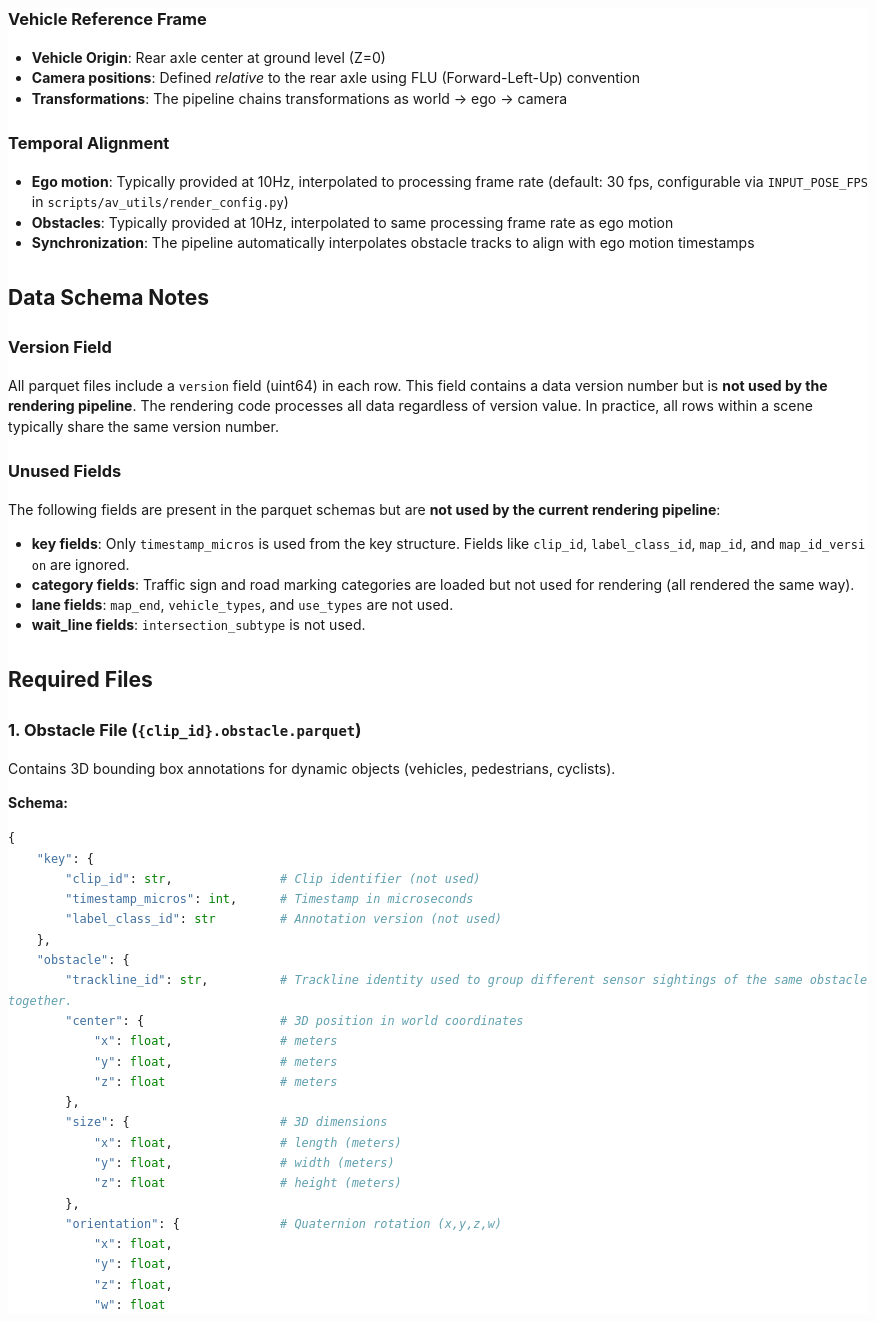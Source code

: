 ### Vehicle Reference Frame
- **Vehicle Origin**: Rear axle center at ground level (Z=0)
- **Camera positions**: Defined *relative* to the rear axle using FLU (Forward-Left-Up) convention
- **Transformations**: The pipeline chains transformations as world → ego → camera

### Temporal Alignment
- **Ego motion**: Typically provided at 10Hz, interpolated to processing frame rate (default: 30 fps, configurable via `INPUT_POSE_FPS` in `scripts/av_utils/render_config.py`)
- **Obstacles**: Typically provided at 10Hz, interpolated to same processing frame rate as ego motion
- **Synchronization**: The pipeline automatically interpolates obstacle tracks to align with ego motion timestamps

## Data Schema Notes

### Version Field
All parquet files include a `version` field (uint64) in each row. This field contains a data version number but is **not used by the rendering pipeline**. The rendering code processes all data regardless of version value. In practice, all rows within a scene typically share the same version number.

### Unused Fields
The following fields are present in the parquet schemas but are **not used by the current rendering pipeline**:
- **key fields**: Only `timestamp_micros` is used from the key structure. Fields like `clip_id`, `label_class_id`, `map_id`, and `map_id_version` are ignored.
- **category fields**: Traffic sign and road marking categories are loaded but not used for rendering (all rendered the same way).
- **lane fields**: `map_end`, `vehicle_types`, and `use_types` are not used.
- **wait_line fields**: `intersection_subtype` is not used.

## Required Files

### 1. Obstacle File (`{clip_id}.obstacle.parquet`)

Contains 3D bounding box annotations for dynamic objects (vehicles, pedestrians, cyclists).

**Schema:**
```python
{
    "key": {
        "clip_id": str,               # Clip identifier (not used)
        "timestamp_micros": int,      # Timestamp in microseconds
        "label_class_id": str         # Annotation version (not used)
    },
    "obstacle": {
        "trackline_id": str,          # Trackline identity used to group different sensor sightings of the same obstacle together.
        "center": {                   # 3D position in world coordinates
            "x": float,               # meters
            "y": float,               # meters
            "z": float                # meters
        },
        "size": {                     # 3D dimensions
            "x": float,               # length (meters)
            "y": float,               # width (meters)
            "z": float                # height (meters)
        },
        "orientation": {              # Quaternion rotation (x,y,z,w)
            "x": float,
            "y": float,
            "z": float,
            "w": float
```